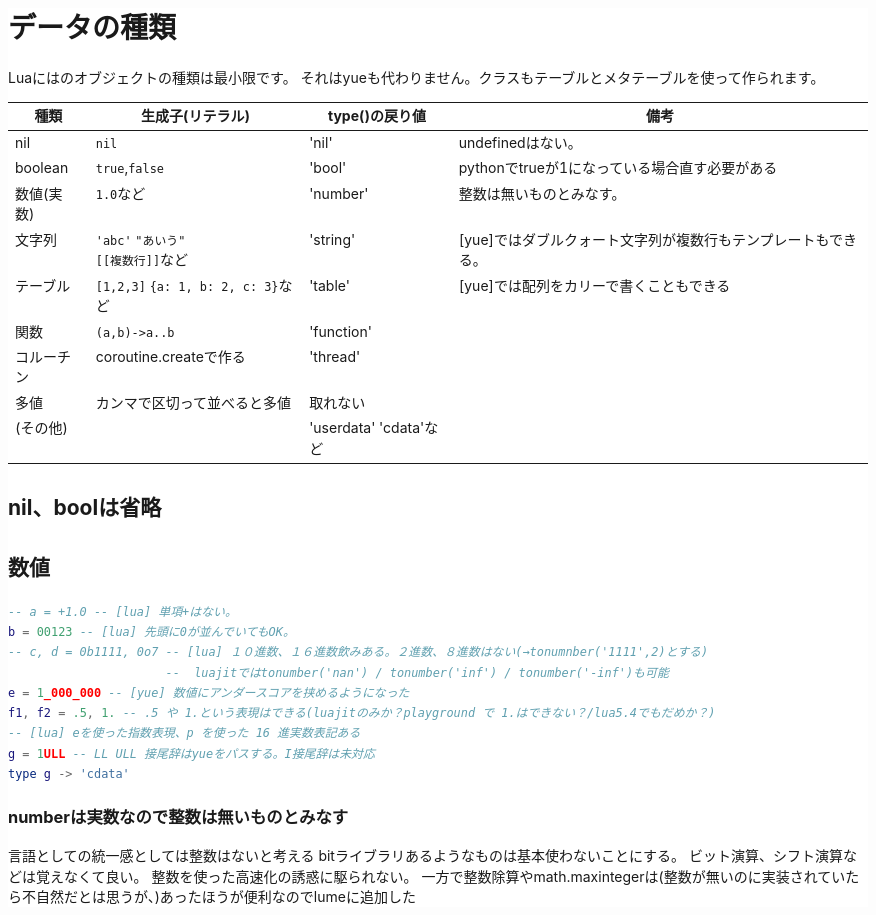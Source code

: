 # データの種類

Luaにはのオブジェクトの種類は最小限です。
それはyueも代わりません。クラスもテーブルとメタテーブルを使って作られます。

| 種類       | 生成子(リテラル)                       | type()の戻り値         | 備考                                                          |
| ---------- | -------------------------------------- | ---------------------- | ------------------------------------------------------------- |
| nil        | `nil`                                  | 'nil'                  | undefinedはない。                                             |
| boolean    | `true`,`false`                         | 'bool'                 | pythonでtrueが1になっている場合直す必要がある                 |
| 数値(実数) | `1.0`など                              | 'number'               | 整数は無いものとみなす。                                      |
| 文字列     | `'abc'` `"あいう"`<br>`[[複数行]]`など | 'string'               | [yue]ではダブルクォート文字列が複数行もテンプレートもできる。 |
| テーブル   | `[1,2,3]` `{a: 1, b: 2, c: 3}`など     | 'table'                | [yue]では配列をカリーで書くこともできる                       |
| 関数       | `(a,b)->a..b`                          | 'function'             |
| コルーチン | coroutine.createで作る                 | 'thread'               |
| 多値       | カンマで区切って並べると多値           | 取れない               |
| (その他)   |                                        | 'userdata' 'cdata'など |

## nil、boolは省略

## 数値










```yuecode.lua
-- a = +1.0 -- [lua] 単項+はない。
b = 00123 -- [lua] 先頭に0が並んでいてもOK。
-- c, d = 0b1111, 0o7 -- [lua] １０進数、１６進数飲みある。２進数、８進数はない(→tonumnber('1111',2)とする)
                      --  luajitではtonumber('nan') / tonumber('inf') / tonumber('-inf')も可能
e = 1_000_000 -- [yue] 数値にアンダースコアを挟めるようになった
f1, f2 = .5, 1. -- .5 や 1.という表現はできる(luajitのみか？playground で 1.はできない？/lua5.4でもだめか？)
-- [lua] eを使った指数表現、p を使った 16 進実数表記ある
g = 1ULL -- LL ULL 接尾辞はyueをパスする。I接尾辞は未対応
type g -> 'cdata'
```

### numberは実数なので整数は無いものとみなす

言語としての統一感としては整数はないと考える
bitライブラリあるようなものは基本使わないことにする。
ビット演算、シフト演算などは覚えなくて良い。
整数を使った高速化の誘惑に駆られない。
一方で整数除算やmath.maxintegerは(整数が無いのに実装されていたら不自然だとは思うが、)あったほうが便利なのでlumeに追加した

